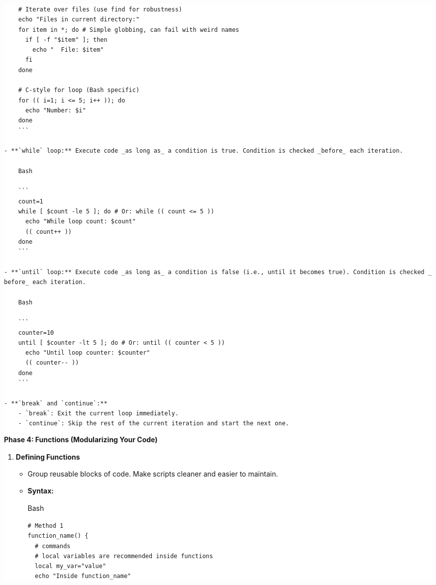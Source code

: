         # Iterate over files (use find for robustness)
        echo "Files in current directory:"
        for item in *; do # Simple globbing, can fail with weird names
          if [ -f "$item" ]; then
            echo "  File: $item"
          fi
        done
        
        # C-style for loop (Bash specific)
        for (( i=1; i <= 5; i++ )); do
          echo "Number: $i"
        done
        ```
        
    - **`while` loop:** Execute code _as long as_ a condition is true. Condition is checked _before_ each iteration.
        
        Bash
        
        ```
        count=1
        while [ $count -le 5 ]; do # Or: while (( count <= 5 ))
          echo "While loop count: $count"
          (( count++ ))
        done
        ```
        
    - **`until` loop:** Execute code _as long as_ a condition is false (i.e., until it becomes true). Condition is checked _before_ each iteration.
        
        Bash
        
        ```
        counter=10
        until [ $counter -lt 5 ]; do # Or: until (( counter < 5 ))
          echo "Until loop counter: $counter"
          (( counter-- ))
        done
        ```
        
    - **`break` and `continue`:**
        - `break`: Exit the current loop immediately.
        - `continue`: Skip the rest of the current iteration and start the next one.

**Phase 4: Functions (Modularizing Your Code)**

1. **Defining Functions**
    - Group reusable blocks of code. Make scripts cleaner and easier to maintain.
    - **Syntax:**
        
        Bash
        
        ```
        # Method 1
        function_name() {
          # commands
          # local variables are recommended inside functions
          local my_var="value"
          echo "Inside function_name"